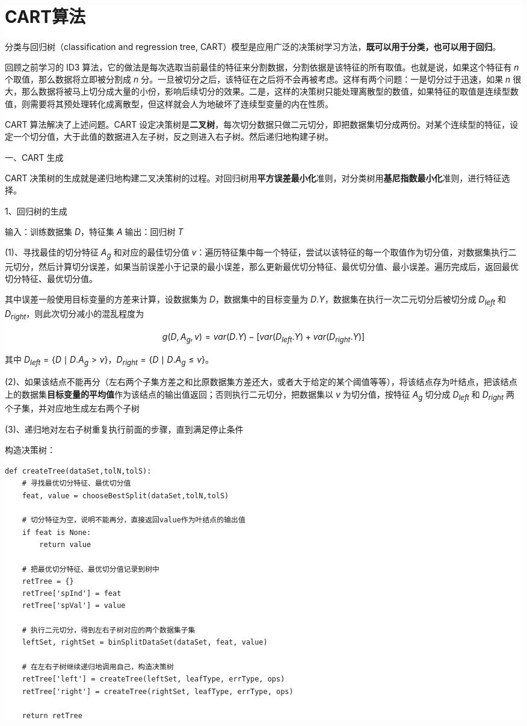 # CART算法


 
分类与回归树（classification and regression tree, CART）模型是应用广泛的决策树学习方法，**既可以用于分类，也可以用于回归**。

回顾之前学习的 ID3 算法，它的做法是每次选取当前最佳的特征来分割数据，分割依据是该特征的所有取值。也就是说，如果这个特征有 $n$ 个取值，那么数据将立即被分割成 $n$ 分。一旦被切分之后，该特征在之后将不会再被考虑。这样有两个问题：一是切分过于迅速，如果 $n$ 很大，那么数据将被马上切分成大量的小份，影响后续切分的效果。二是，这样的决策树只能处理离散型的数值，如果特征的取值是连续型数值，则需要将其预处理转化成离散型，但这样就会人为地破坏了连续型变量的内在性质。

CART 算法解决了上述问题。CART 设定决策树是**二叉树**，每次切分数据只做二元切分，即把数据集切分成两份。对某个连续型的特征，设定一个切分值，大于此值的数据进入左子树，反之则进入右子树。然后递归地构建子树。

一、CART 生成

CART 决策树的生成就是递归地构建二叉决策树的过程。对回归树用**平方误差最小化**准则，对分类树用**基尼指数最小化**准则，进行特征选择。

1、回归树的生成

输入：训练数据集 $D$，特征集 $A$
输出：回归树 $T$

(1)、寻找最佳的切分特征 $A_g$ 和对应的最佳切分值 $v$：遍历特征集中每一个特征，尝试以该特征的每一个取值作为切分值，对数据集执行二元切分，然后计算切分误差，如果当前误差小于记录的最小误差，那么更新最优切分特征、最优切分值、最小误差。遍历完成后，返回最优切分特征、最优切分值。

其中误差一般使用目标变量的方差来计算，设数据集为 $D$，数据集中的目标变量为 $D.Y$，数据集在执行一次二元切分后被切分成 $D_{left}$ 和 $D_{right}$，则此次切分减小的混乱程度为

$$g(D,A_g,v)=var(D.Y)- \left[ var(D_{left}.Y)+var(D_{right}.Y) \right]$$

其中 $D_{left}=\{D \mid D.A_g>v\}$，$D_{right}=\{D \mid D.A_g \leq v\}$。

(2)、如果该结点不能再分（左右两个子集方差之和比原数据集方差还大，或者大于给定的某个阈值等等），将该结点存为叶结点，把该结点上的数据集**目标变量的平均值**作为该结点的输出值返回；否则执行二元切分，把数据集以 $v$ 为切分值，按特征 $A_g$ 切分成 $D_{left}$ 和 $D_{right}$ 两个子集，并对应地生成左右两个子树

(3)、递归地对左右子树重复执行前面的步骤，直到满足停止条件

构造决策树：

```
def createTree(dataSet,tolN,tolS):
    # 寻找最优切分特征、最优切分值
    feat, value = chooseBestSplit(dataSet,tolN,tolS)
    
    # 切分特征为空，说明不能再分，直接返回value作为叶结点的输出值
    if feat is None:
        return value
        
    # 把最优切分特征、最优切分值记录到树中
    retTree = {}
    retTree['spInd'] = feat
    retTree['spVal'] = value

    # 执行二元切分，得到左右子树对应的两个数据集子集
    leftSet, rightSet = binSplitDataSet(dataSet, feat, value)
    
    # 在左右子树继续递归地调用自己，构造决策树
    retTree['left'] = createTree(leftSet, leafType, errType, ops)
    retTree['right'] = createTree(rightSet, leafType, errType, ops)
    
    return retTree
```

